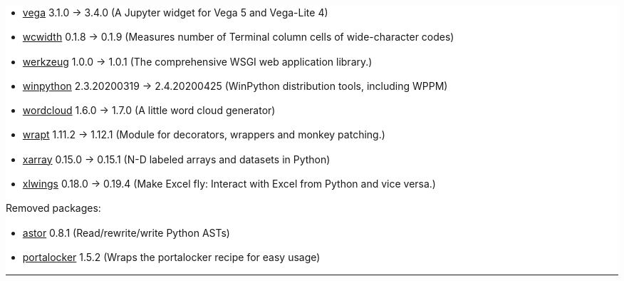   * [vega](https://pypi.org/project/vega) 3.1.0 → 3.4.0 (A Jupyter widget for Vega 5 and Vega-Lite 4)

  * [wcwidth](https://pypi.org/project/wcwidth) 0.1.8 → 0.1.9 (Measures number of Terminal column cells of wide-character codes)

  * [werkzeug](https://pypi.org/project/werkzeug) 1.0.0 → 1.0.1 (The comprehensive WSGI web application library.)

  * [winpython](http://winpython.github.io/) 2.3.20200319 → 2.4.20200425 (WinPython distribution tools, including WPPM)

  * [wordcloud](https://pypi.org/project/wordcloud) 1.6.0 → 1.7.0 (A little word cloud generator)

  * [wrapt](https://pypi.org/project/wrapt) 1.11.2 → 1.12.1 (Module for decorators, wrappers and monkey patching.)

  * [xarray](https://pypi.org/project/xarray) 0.15.0 → 0.15.1 (N-D labeled arrays and datasets in Python)

  * [xlwings](https://pypi.org/project/xlwings) 0.18.0 → 0.19.4 (Make Excel fly: Interact with Excel from Python and vice versa.)



Removed packages:



  * [astor](https://pypi.org/project/astor) 0.8.1 (Read/rewrite/write Python ASTs)

  * [portalocker](https://pypi.org/project/portalocker) 1.5.2 (Wraps the portalocker recipe for easy usage)



* * *

